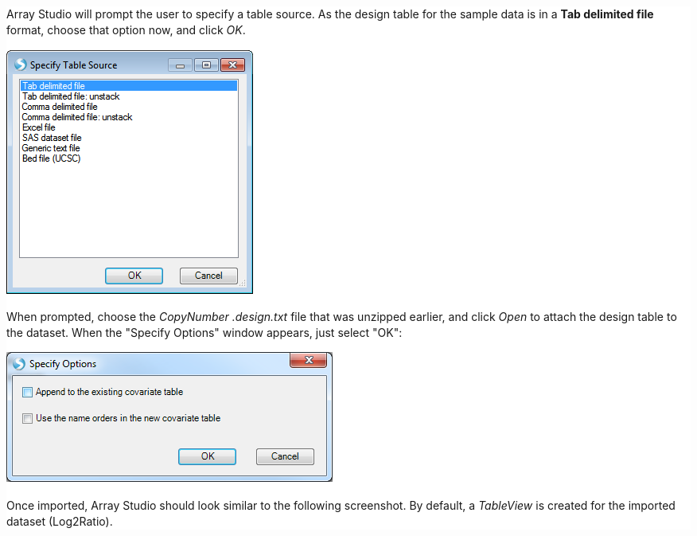 Array Studio will prompt the user to specify a table source. As the design table for the sample data is in a **Tab delimited file** format, choose that option now, and click *OK*.

![image14_png](images/image14.png)

When prompted, choose the *CopyNumber .design.txt* file that was unzipped earlier, and click *Open* to attach the design table to the dataset. When the "Specify Options" window appears, just select "OK":

![image15_png](images/image15.png)

Once imported, Array Studio should look similar to the following screenshot. By default, a *TableView* is created for the imported dataset (Log2Ratio).

